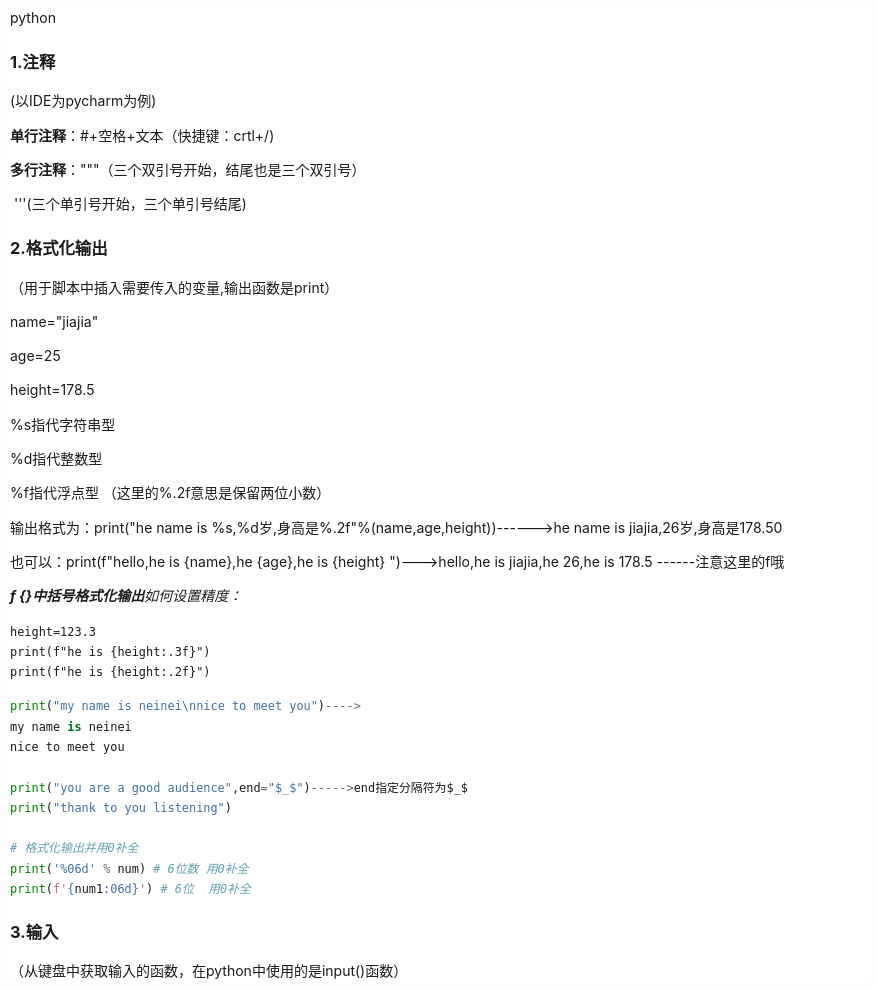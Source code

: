 python

### 1.注释

(以IDE为pycharm为例)

**单行注释**：#+空格+文本（快捷键：crtl+/)

**多行注释**："""（三个双引号开始，结尾也是三个双引号）

​                 '''(三个单引号开始，三个单引号结尾)

### 2.格式化输出

（用于脚本中插入需要传入的变量,输出函数是print）

name="jiajia"

age=25

height=178.5

%s指代字符串型

%d指代整数型

%f指代浮点型 （这里的%.2f意思是保留两位小数）

输出格式为：print("he name is %s,%d岁,身高是%.2f"%(name,age,height))------>he name is jiajia,26岁,身高是178.50

也可以：print(f"hello,he is {name},he {age},he is {height} ")--->hello,he is jiajia,he 26,he is 178.5  ------注意这里的f哦

***f {}中括号格式化输出**如何设置精度：*

```
height=123.3
print(f"he is {height:.3f}")
print(f"he is {height:.2f}")
```

```python
print("my name is neinei\nnice to meet you")---->
my name is neinei
nice to meet you

print("you are a good audience",end="$_$")----->end指定分隔符为$_$
print("thank to you listening")

# 格式化输出并用0补全
print('%06d' % num) # 6位数 用0补全
print(f'{num1:06d}') # 6位  用0补全


```

### 3.输入

（从键盘中获取输入的函数，在python中使用的是input()函数）
